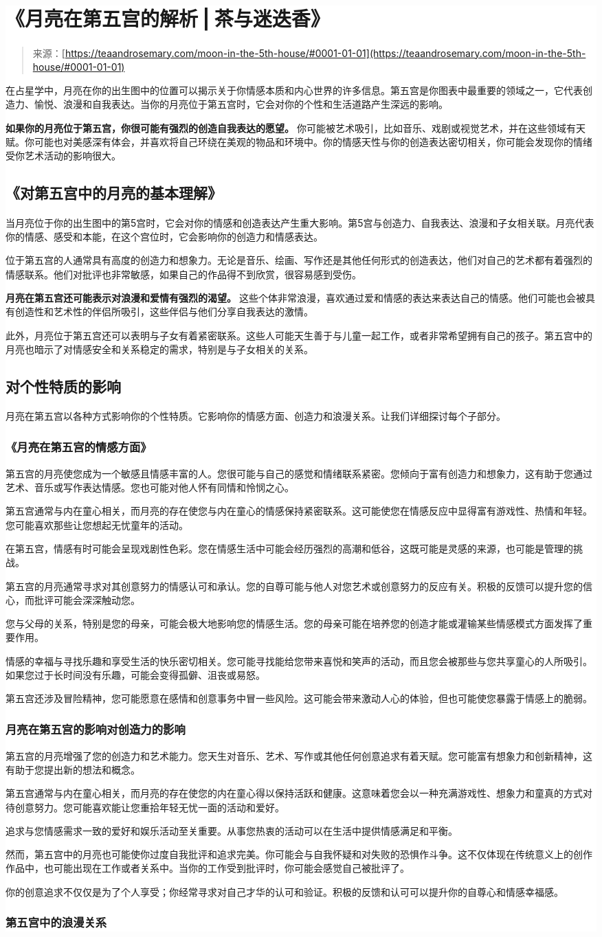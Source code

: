 

# 《月亮在第五宫的解析 | 茶与迷迭香》

> 来源：[https://teaandrosemary.com/moon-in-the-5th-house/#0001-01-01](https://teaandrosemary.com/moon-in-the-5th-house/#0001-01-01)

在占星学中，月亮在你的出生图中的位置可以揭示关于你情感本质和内心世界的许多信息。第五宫是你图表中最重要的领域之一，它代表创造力、愉悦、浪漫和自我表达。当你的月亮位于第五宫时，它会对你的个性和生活道路产生深远的影响。

**如果你的月亮位于第五宫，你很可能有强烈的创造自我表达的愿望。** 你可能被艺术吸引，比如音乐、戏剧或视觉艺术，并在这些领域有天赋。你可能也对美感深有体会，并喜欢将自己环绕在美观的物品和环境中。你的情感天性与你的创造表达密切相关，你可能会发现你的情绪受你艺术活动的影响很大。

## 《对第五宫中的月亮的基本理解》

当月亮位于你的出生图中的第5宫时，它会对你的情感和创造表达产生重大影响。第5宫与创造力、自我表达、浪漫和子女相关联。月亮代表你的情感、感受和本能，在这个宫位时，它会影响你的创造力和情感表达。

位于第五宫的人通常具有高度的创造力和想象力。无论是音乐、绘画、写作还是其他任何形式的创造表达，他们对自己的艺术都有着强烈的情感联系。他们对批评也非常敏感，如果自己的作品得不到欣赏，很容易感到受伤。

**月亮在第五宫还可能表示对浪漫和爱情有强烈的渴望。** 这些个体非常浪漫，喜欢通过爱和情感的表达来表达自己的情感。他们可能也会被具有创造性和艺术性的伴侣所吸引，这些伴侣与他们分享自我表达的激情。

此外，月亮位于第五宫还可以表明与子女有着紧密联系。这些人可能天生善于与儿童一起工作，或者非常希望拥有自己的孩子。第五宫中的月亮也暗示了对情感安全和关系稳定的需求，特别是与子女相关的关系。

## 对个性特质的影响

月亮在第五宫以各种方式影响你的个性特质。它影响你的情感方面、创造力和浪漫关系。让我们详细探讨每个子部分。

### 《月亮在第五宫的情感方面》

第五宫的月亮使您成为一个敏感且情感丰富的人。您很可能与自己的感觉和情绪联系紧密。您倾向于富有创造力和想象力，这有助于您通过艺术、音乐或写作表达情感。您也可能对他人怀有同情和怜悯之心。

第五宫通常与内在童心相关，而月亮的存在使您与内在童心的情感保持紧密联系。这可能使您在情感反应中显得富有游戏性、热情和年轻。您可能喜欢那些让您想起无忧童年的活动。

在第五宫，情感有时可能会呈现戏剧性色彩。您在情感生活中可能会经历强烈的高潮和低谷，这既可能是灵感的来源，也可能是管理的挑战。

第五宫的月亮通常寻求对其创意努力的情感认可和承认。您的自尊可能与他人对您艺术或创意努力的反应有关。积极的反馈可以提升您的信心，而批评可能会深深触动您。

您与父母的关系，特别是您的母亲，可能会极大地影响您的情感生活。您的母亲可能在培养您的创造才能或灌输某些情感模式方面发挥了重要作用。

情感的幸福与寻找乐趣和享受生活的快乐密切相关。您可能寻找能给您带来喜悦和笑声的活动，而且您会被那些与您共享童心的人所吸引。如果您过于长时间没有乐趣，可能会变得孤僻、沮丧或易怒。

第五宫还涉及冒险精神，您可能愿意在感情和创意事务中冒一些风险。这可能会带来激动人心的体验，但也可能使您暴露于情感上的脆弱。

### 月亮在第五宫的影响对创造力的影响

第五宫的月亮增强了您的创造力和艺术能力。您天生对音乐、艺术、写作或其他任何创意追求有着天赋。您可能富有想象力和创新精神，这有助于您提出新的想法和概念。

第五宫通常与内在童心相关，而月亮的存在使您的内在童心得以保持活跃和健康。这意味着您会以一种充满游戏性、想象力和童真的方式对待创意努力。您可能喜欢能让您重拾年轻无忧一面的活动和爱好。

追求与您情感需求一致的爱好和娱乐活动至关重要。从事您热衷的活动可以在生活中提供情感满足和平衡。

然而，第五宫中的月亮也可能使你过度自我批评和追求完美。你可能会与自我怀疑和对失败的恐惧作斗争。这不仅体现在传统意义上的创作作品中，也可能出现在工作或者关系中。当你的工作受到批评时，你可能会感觉自己被批评了。

你的创意追求不仅仅是为了个人享受；你经常寻求对自己才华的认可和验证。积极的反馈和认可可以提升你的自尊心和情感幸福感。

### 第五宫中的浪漫关系
